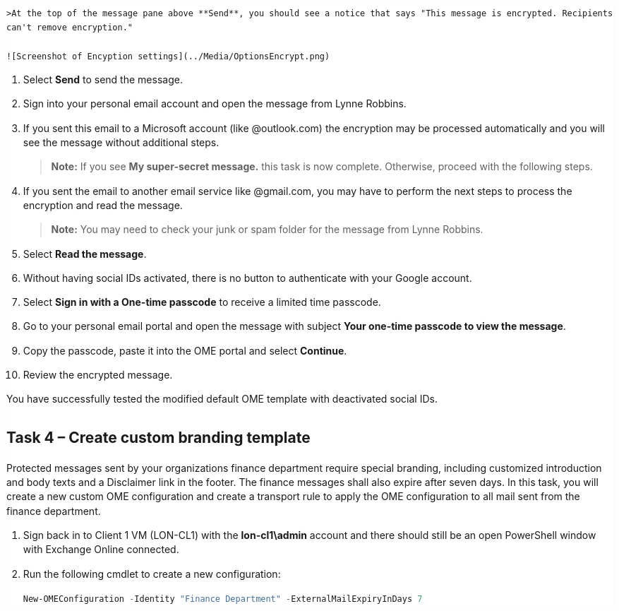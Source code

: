     >At the top of the message pane above **Send**, you should see a notice that says "This message is encrypted. Recipients can't remove encryption."

    ![Screenshot of Encyption settings](../Media/OptionsEncrypt.png)

1. Select **Send** to send the message.

1. Sign into your personal email account and open the message from Lynne Robbins. 

1. If you sent this email to a Microsoft account (like @outlook.com) the encryption may be processed automatically and you will see the message without additional steps.

    >**Note:** If you see **My super-secret message.** this task is now complete. Otherwise, proceed with the following steps.

1. If you sent the email to another email service like @gmail.com, you may have to perform the next steps to process the encryption and read the message.

    >**Note:** You may need to check your junk or spam folder for the message from Lynne Robbins.

1. Select **Read the message**.

1. Without having social IDs activated, there is no button to authenticate with your Google account.

1. Select **Sign in with a One-time passcode** to receive a limited time passcode.

1. Go to your personal email portal and open the message with subject **Your one-time passcode to view the message**.

1. Copy the passcode, paste it into the OME portal and select **Continue**.

1. Review the encrypted message.



You have successfully tested the modified default OME template with deactivated social IDs.

## Task 4 – Create custom branding template

Protected messages sent by your organizations finance department require special branding, including customized introduction and body texts and a Disclaimer link in the footer. The finance messages shall also expire after seven days. In this task, you will create a new custom OME configuration and create a transport rule to apply the OME configuration to all mail sent from the finance department.

1. Sign back in to Client 1 VM (LON-CL1) with the **lon-cl1\admin** account and there should still be an open PowerShell window with Exchange Online connected.

1. Run the following cmdlet to create a new configuration:

    ```powershell
    New-OMEConfiguration -Identity "Finance Department" -ExternalMailExpiryInDays 7
    ```

